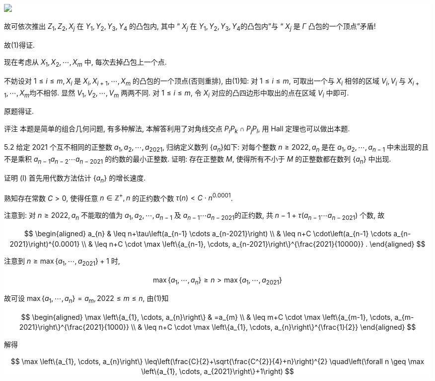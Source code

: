 ![](https://cdn.mathpix.com/cropped/2024_02_26_920881ecaf1cd4cd5ff9g-04.jpg?height=394&width=696&top_left_y=203&top_left_x=680)

故可依次推出 $Z_{1}, Z_{2}, X_{j}$ 在 $Y_{1}, Y_{2}, Y_{3}, Y_{4}$ 的凸包内, 其中 “ $X_{j}$ 在 $Y_{1}, Y_{2}, Y_{3}, Y_{4}$的凸包内”与 “ $X_{j}$ 是 $\Gamma$ 凸包的一个顶点”矛盾!

故(1)得证.

现在考虑从 $X_{1}, X_{2}, \cdots, X_{m}$ 中, 每次去掉凸包上一个点.

不妨设对 $1 \leq i \leq m, X_{i}$ 是 $X_{i}, X_{i+1}, \cdots, X_{m}$ 的凸包的一个顶点(否则重排), 由(1)知: 对 $1 \leq i \leq m$, 可取出一个与 $X_{i}$ 相邻的区域 $V_{i}, V_{i}$ 与 $X_{i+1}, \cdots, X_{m}$均不相邻. 显然 $V_{1}, V_{2}, \cdots, V_{m}$ 两两不同. 对 $1 \leq i \leq m$, 令 $X_{i}$ 对应的凸四边形中取出的点在区域 $V_{i}$ 中即可.

原题得证.

评注 本题是简单的组合几何问题, 有多种解法, 本解答利用了对角线交点 $P_{i} P_{k} \cap P_{j} P_{l}$, 用 Hall 定理也可以做出本题.

5.2 给定 2021 个互不相同的正整数 $a_{1}, a_{2}, \cdots, a_{2021}$, 归纳定义数列 $\left\{a_{n}\right\}$如下: 对每个整数 $n \geq 2022, a_{n}$ 是在 $a_{1}, a_{2}, \cdots, a_{n-1}$ 中未出现的且不是乘积 $a_{n-1} a_{n-2} \cdots a_{n-2021}$ 的约数的最小正整数. 证明: 存在正整数 $M$, 使得所有不小于 $M$ 的正整数都在数列 $\left\{a_{n}\right\}$ 中出现.

证明 (I) 首先用代数方法估计 $\left\{a_{n}\right\}$ 的增长速度.

熟知存在常数 $C>0$, 使得任意 $n \in \mathbb{Z}^{+}, n$ 的正约数个数 $\tau(n)<C \cdot n^{0.0001}$.

注意到: 对 $n \geq 2022, a_{n}$ 不能取的值为 $a_{1}, a_{2}, \cdots, a_{n-1}$ 及 $a_{n-1} \cdots a_{n-2021}$的正约数, 共 $n-1+\tau\left(a_{n-1} \cdots a_{n-2021}\right)$ 个数, 故

$$
\begin{aligned}
a_{n} & \leq n+\tau\left(a_{n-1} \cdots a_{n-2021}\right) \\
& \leq n+C \cdot\left(a_{n-1} \cdots a_{n-2021}\right)^{0.0001} \\
& \leq n+C \cdot \max \left\{a_{n-1}, \cdots, a_{n-2021}\right\}^{\frac{2021}{10000}} .
\end{aligned}
$$

注意到 $n \geq \max \left\{a_{1}, \cdots, a_{2021}\right\}+1$ 时,

$$
\max \left\{a_{1}, \cdots, a_{n}\right\} \geq n>\max \left\{a_{1}, \cdots, a_{2021}\right\}
$$

故可设 $\max \left\{a_{1}, \cdots, a_{n}\right\}=a_{m}, 2022 \leq m \leq n$, 由(1)知

$$
\begin{aligned}
\max \left\{a_{1}, \cdots, a_{n}\right\} & =a_{m} \\
& \leq m+C \cdot \max \left\{a_{m-1}, \cdots, a_{m-2021}\right\}^{\frac{2021}{1000}} \\
& \leq n+C \cdot \max \left\{a_{1}, \cdots, a_{n}\right\}^{\frac{1}{2}}
\end{aligned}
$$

解得

$$
\max \left\{a_{1}, \cdots, a_{n}\right\} \leq\left(\frac{C}{2}+\sqrt{\frac{C^{2}}{4}+n}\right)^{2} \quad\left(\forall n \geq \max \left\{a_{1}, \cdots, a_{2021}\right\}+1\right)
$$
